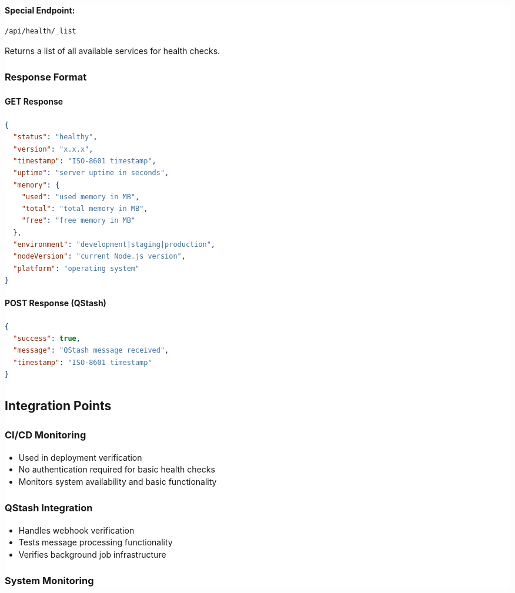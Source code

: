 **Special Endpoint:**

```
/api/health/_list
```

Returns a list of all available services for health checks.

### Response Format

#### GET Response

```json
{
  "status": "healthy",
  "version": "x.x.x",
  "timestamp": "ISO-8601 timestamp",
  "uptime": "server uptime in seconds",
  "memory": {
    "used": "used memory in MB",
    "total": "total memory in MB",
    "free": "free memory in MB"
  },
  "environment": "development|staging|production",
  "nodeVersion": "current Node.js version",
  "platform": "operating system"
}
```

#### POST Response (QStash)

```json
{
  "success": true,
  "message": "QStash message received",
  "timestamp": "ISO-8601 timestamp"
}
```

## Integration Points

### CI/CD Monitoring

- Used in deployment verification
- No authentication required for basic health checks
- Monitors system availability and basic functionality

### QStash Integration

- Handles webhook verification
- Tests message processing functionality
- Verifies background job infrastructure

### System Monitoring
